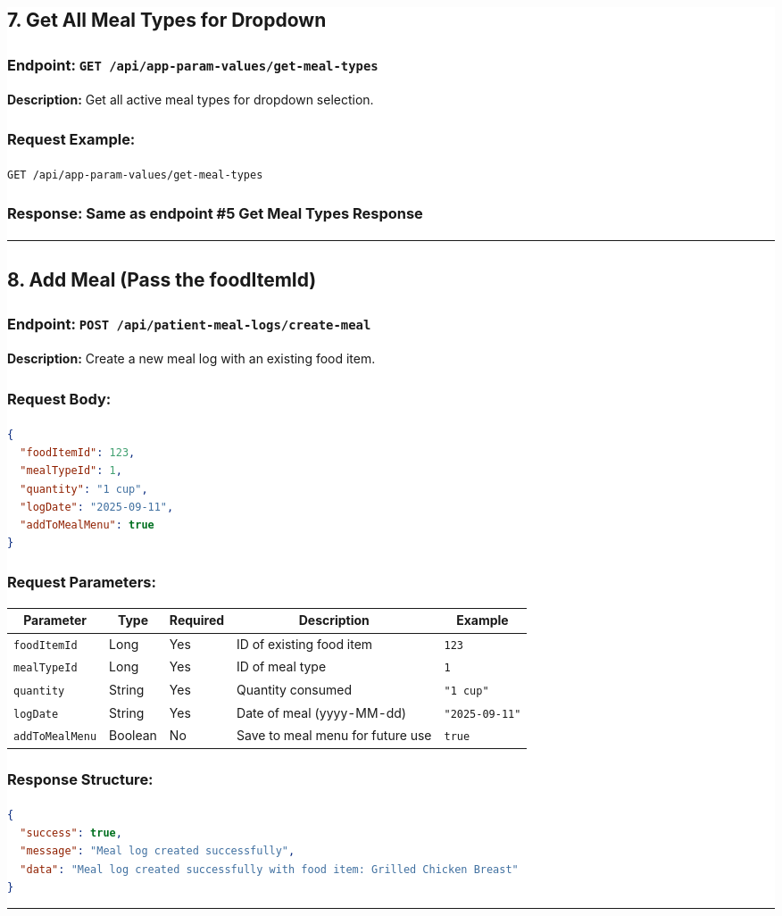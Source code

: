 
## 7. Get All Meal Types for Dropdown

### **Endpoint:** `GET /api/app-param-values/get-meal-types`

**Description:** Get all active meal types for dropdown selection.

### **Request Example:**
```http
GET /api/app-param-values/get-meal-types
```

### **Response:** Same as endpoint #5 Get Meal Types Response

---

## 8. Add Meal (Pass the foodItemId)

### **Endpoint:** `POST /api/patient-meal-logs/create-meal`

**Description:** Create a new meal log with an existing food item.

### **Request Body:**
```json
{
  "foodItemId": 123,
  "mealTypeId": 1,
  "quantity": "1 cup",
  "logDate": "2025-09-11",
  "addToMealMenu": true
}
```

### **Request Parameters:**
| Parameter | Type | Required | Description | Example |
|-----------|------|----------|-------------|---------|
| `foodItemId` | Long | Yes | ID of existing food item | `123` |
| `mealTypeId` | Long | Yes | ID of meal type | `1` |
| `quantity` | String | Yes | Quantity consumed | `"1 cup"` |
| `logDate` | String | Yes | Date of meal (yyyy-MM-dd) | `"2025-09-11"` |
| `addToMealMenu` | Boolean | No | Save to meal menu for future use | `true` |

### **Response Structure:**
```json
{
  "success": true,
  "message": "Meal log created successfully",
  "data": "Meal log created successfully with food item: Grilled Chicken Breast"
}
```

---
